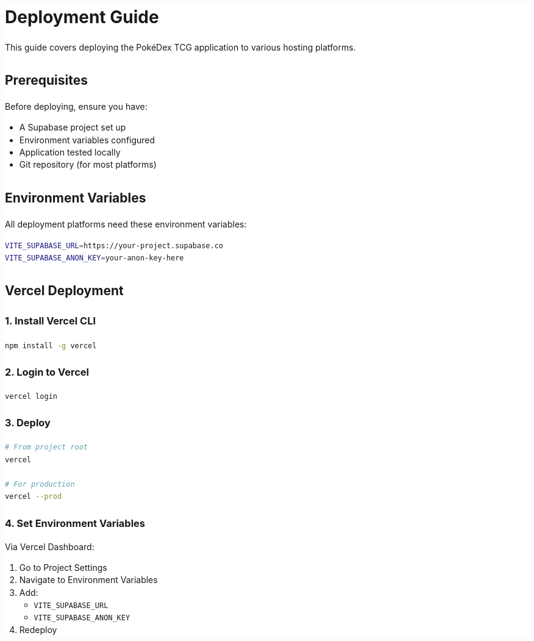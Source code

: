 # Deployment Guide

This guide covers deploying the PokéDex TCG application to various hosting platforms.

## Prerequisites

Before deploying, ensure you have:
- A Supabase project set up
- Environment variables configured
- Application tested locally
- Git repository (for most platforms)

## Environment Variables

All deployment platforms need these environment variables:

```bash
VITE_SUPABASE_URL=https://your-project.supabase.co
VITE_SUPABASE_ANON_KEY=your-anon-key-here
```

## Vercel Deployment

### 1. Install Vercel CLI
```bash
npm install -g vercel
```

### 2. Login to Vercel
```bash
vercel login
```

### 3. Deploy
```bash
# From project root
vercel

# For production
vercel --prod
```

### 4. Set Environment Variables

Via Vercel Dashboard:
1. Go to Project Settings
2. Navigate to Environment Variables
3. Add:
   - `VITE_SUPABASE_URL`
   - `VITE_SUPABASE_ANON_KEY`
4. Redeploy

